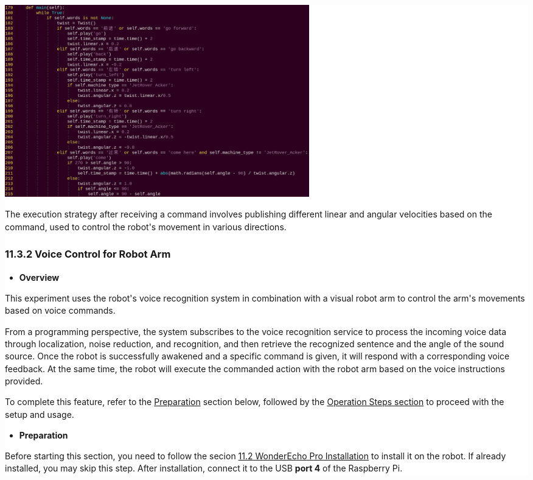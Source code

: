 <img src="../_static/media/chapter_11/section_3/media/image20.png"  style="width:500px"   class="common_img"/>

The execution strategy after receiving a command involves publishing different linear and angular velocities based on the command, used to control the robot's movement in various directions.



### 11.3.2 Voice Control for Robot Arm

* **Overview**

This experiment uses the robot's voice recognition system in combination with a visual robot arm to control the arm's movements based on voice commands.

From a programming perspective, the system subscribes to the voice recognition service to process the incoming voice data through localization, noise reduction, and recognition, and then retrieve the recognized sentence and the angle of the sound source. Once the robot is successfully awakened and a specific command is given, it will respond with a corresponding voice feedback. At the same time, the robot will execute the commanded action with the robot arm based on the voice instructions provided.

To complete this feature, refer to the [Preparation]() section below, followed by the [Operation Steps section]() to proceed with the setup and usage.

* **Preparation**

Before starting this section, you need to follow the secion [11.2 WonderEcho Pro Installation]() to install it on the robot. If already installed, you may skip this step. After installation, connect it to the USB **port 4** of the Raspberry Pi.
